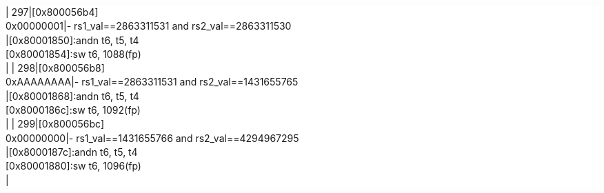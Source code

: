 | 297|[0x800056b4]<br>0x00000001|- rs1_val==2863311531 and rs2_val==2863311530<br>                                                                                                                                                                                                                                                      |[0x80001850]:andn t6, t5, t4<br> [0x80001854]:sw t6, 1088(fp)<br>                                 |
| 298|[0x800056b8]<br>0xAAAAAAAA|- rs1_val==2863311531 and rs2_val==1431655765<br>                                                                                                                                                                                                                                                      |[0x80001868]:andn t6, t5, t4<br> [0x8000186c]:sw t6, 1092(fp)<br>                                 |
| 299|[0x800056bc]<br>0x00000000|- rs1_val==1431655766 and rs2_val==4294967295<br>                                                                                                                                                                                                                                                      |[0x8000187c]:andn t6, t5, t4<br> [0x80001880]:sw t6, 1096(fp)<br>                                 |
